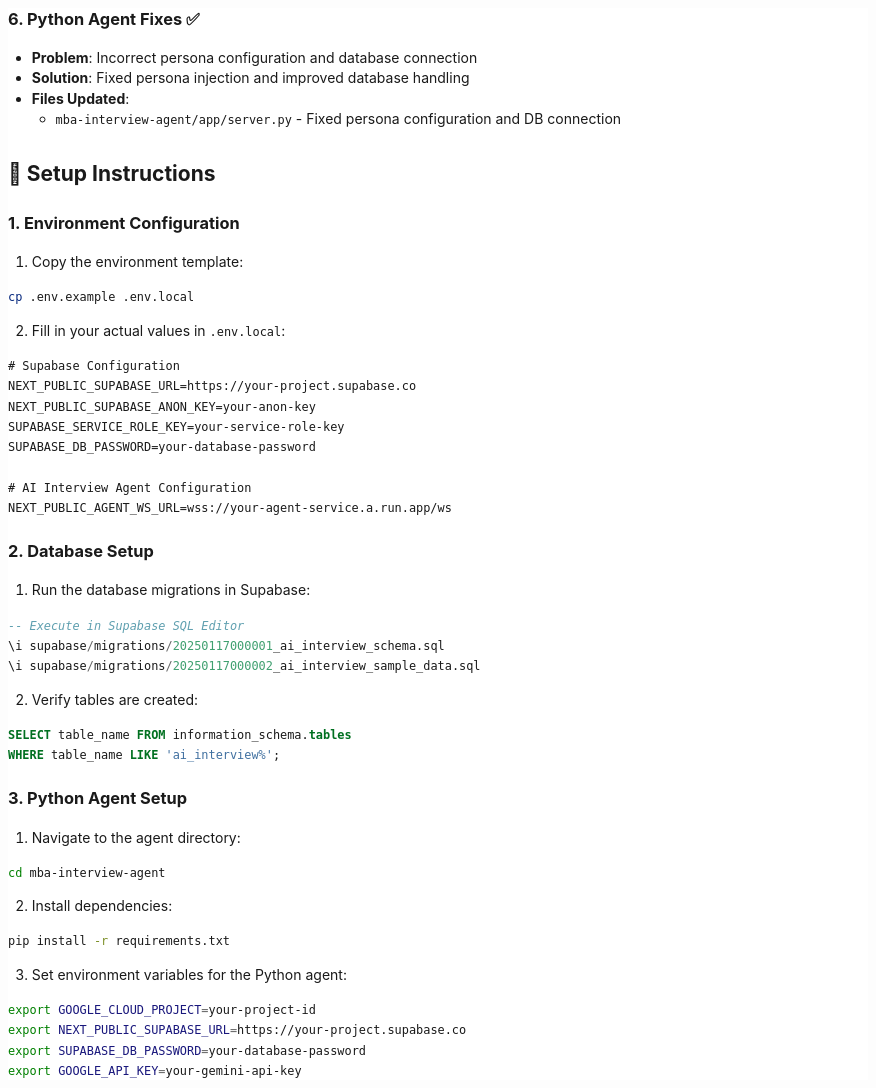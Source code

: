 ### 6. Python Agent Fixes ✅
- **Problem**: Incorrect persona configuration and database connection
- **Solution**: Fixed persona injection and improved database handling
- **Files Updated**:
  - `mba-interview-agent/app/server.py` - Fixed persona configuration and DB connection

## 🚀 Setup Instructions

### 1. Environment Configuration

1. Copy the environment template:
```bash
cp .env.example .env.local
```

2. Fill in your actual values in `.env.local`:
```env
# Supabase Configuration
NEXT_PUBLIC_SUPABASE_URL=https://your-project.supabase.co
NEXT_PUBLIC_SUPABASE_ANON_KEY=your-anon-key
SUPABASE_SERVICE_ROLE_KEY=your-service-role-key
SUPABASE_DB_PASSWORD=your-database-password

# AI Interview Agent Configuration
NEXT_PUBLIC_AGENT_WS_URL=wss://your-agent-service.a.run.app/ws
```

### 2. Database Setup

1. Run the database migrations in Supabase:
```sql
-- Execute in Supabase SQL Editor
\i supabase/migrations/20250117000001_ai_interview_schema.sql
\i supabase/migrations/20250117000002_ai_interview_sample_data.sql
```

2. Verify tables are created:
```sql
SELECT table_name FROM information_schema.tables 
WHERE table_name LIKE 'ai_interview%';
```

### 3. Python Agent Setup

1. Navigate to the agent directory:
```bash
cd mba-interview-agent
```

2. Install dependencies:
```bash
pip install -r requirements.txt
```

3. Set environment variables for the Python agent:
```bash
export GOOGLE_CLOUD_PROJECT=your-project-id
export NEXT_PUBLIC_SUPABASE_URL=https://your-project.supabase.co
export SUPABASE_DB_PASSWORD=your-database-password
export GOOGLE_API_KEY=your-gemini-api-key
```
